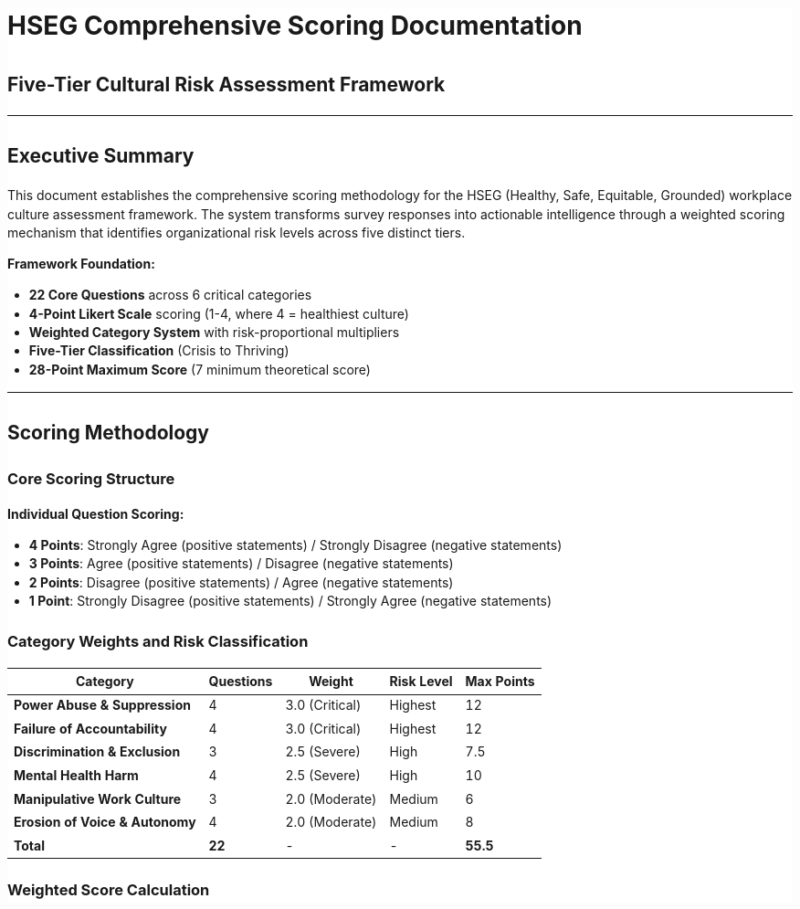 # HSEG Comprehensive Scoring Documentation
## Five-Tier Cultural Risk Assessment Framework

---

## Executive Summary

This document establishes the comprehensive scoring methodology for the HSEG (Healthy, Safe, Equitable, Grounded) workplace culture assessment framework. The system transforms survey responses into actionable intelligence through a weighted scoring mechanism that identifies organizational risk levels across five distinct tiers.

**Framework Foundation:**
- **22 Core Questions** across 6 critical categories
- **4-Point Likert Scale** scoring (1-4, where 4 = healthiest culture)
- **Weighted Category System** with risk-proportional multipliers
- **Five-Tier Classification** (Crisis to Thriving)
- **28-Point Maximum Score** (7 minimum theoretical score)

---

## Scoring Methodology

### Core Scoring Structure

**Individual Question Scoring:**
- **4 Points**: Strongly Agree (positive statements) / Strongly Disagree (negative statements)
- **3 Points**: Agree (positive statements) / Disagree (negative statements)
- **2 Points**: Disagree (positive statements) / Agree (negative statements)
- **1 Point**: Strongly Disagree (positive statements) / Strongly Agree (negative statements)

### Category Weights and Risk Classification

| Category | Questions | Weight | Risk Level | Max Points |
|----------|-----------|---------|------------|------------|
| **Power Abuse & Suppression** | 4 | 3.0 (Critical) | Highest | 12 |
| **Failure of Accountability** | 4 | 3.0 (Critical) | Highest | 12 |
| **Discrimination & Exclusion** | 3 | 2.5 (Severe) | High | 7.5 |
| **Mental Health Harm** | 4 | 2.5 (Severe) | High | 10 |
| **Manipulative Work Culture** | 3 | 2.0 (Moderate) | Medium | 6 |
| **Erosion of Voice & Autonomy** | 4 | 2.0 (Moderate) | Medium | 8 |
| **Total** | **22** | - | - | **55.5** |

### Weighted Score Calculation
